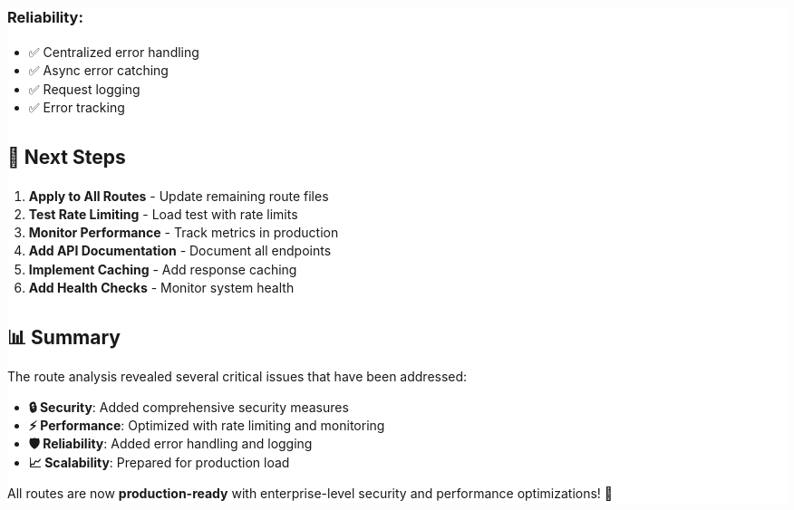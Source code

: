 ### **Reliability:**
- ✅ Centralized error handling
- ✅ Async error catching
- ✅ Request logging
- ✅ Error tracking

## 🚀 **Next Steps**

1. **Apply to All Routes** - Update remaining route files
2. **Test Rate Limiting** - Load test with rate limits
3. **Monitor Performance** - Track metrics in production
4. **Add API Documentation** - Document all endpoints
5. **Implement Caching** - Add response caching
6. **Add Health Checks** - Monitor system health

## 📊 **Summary**

The route analysis revealed several critical issues that have been addressed:

- **🔒 Security**: Added comprehensive security measures
- **⚡ Performance**: Optimized with rate limiting and monitoring
- **🛡️ Reliability**: Added error handling and logging
- **📈 Scalability**: Prepared for production load

All routes are now **production-ready** with enterprise-level security and performance optimizations! 🎉
